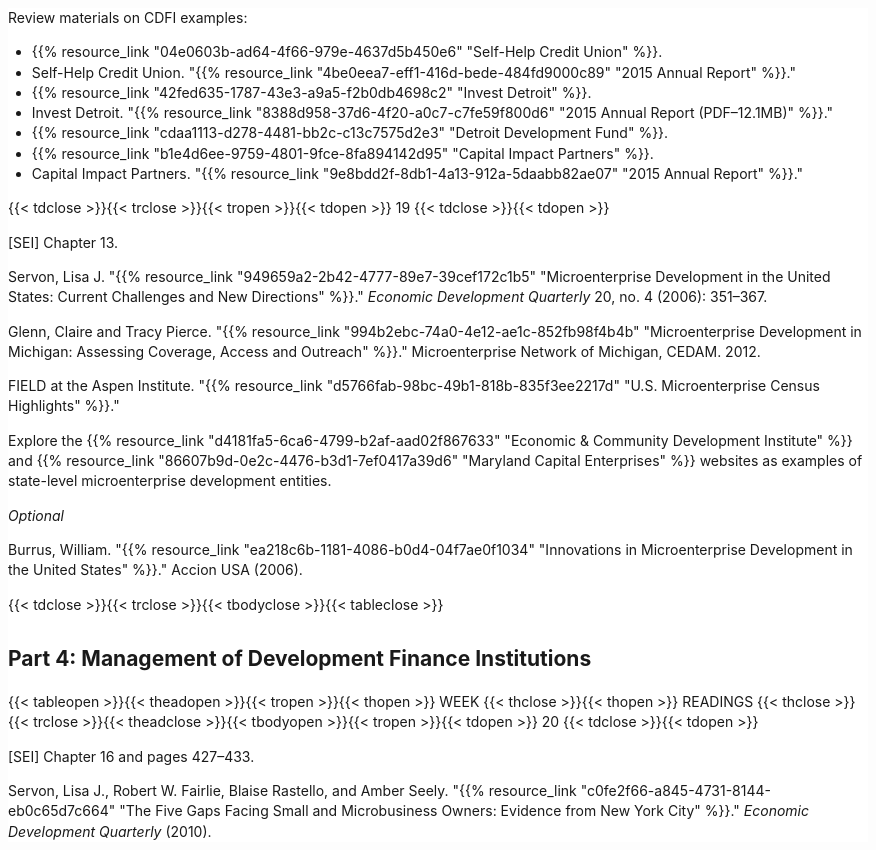 Review materials on CDFI examples:

- {{% resource_link "04e0603b-ad64-4f66-979e-4637d5b450e6" "Self-Help Credit Union" %}}.
- Self-Help Credit Union. "{{% resource_link "4be0eea7-eff1-416d-bede-484fd9000c89" "2015 Annual Report" %}}."
- {{% resource_link "42fed635-1787-43e3-a9a5-f2b0db4698c2" "Invest Detroit" %}}.
- Invest Detroit. "{{% resource_link "8388d958-37d6-4f20-a0c7-c7fe59f800d6" "2015 Annual Report (PDF–12.1MB)" %}}."
- {{% resource_link "cdaa1113-d278-4481-bb2c-c13c7575d2e3" "Detroit Development Fund" %}}.
- {{% resource_link "b1e4d6ee-9759-4801-9fce-8fa894142d95" "Capital Impact Partners" %}}.
- Capital Impact Partners. "{{% resource_link "9e8bdd2f-8db1-4a13-912a-5daabb82ae07" "2015 Annual Report" %}}."

{{< tdclose >}}{{< trclose >}}{{< tropen >}}{{< tdopen >}}
19
{{< tdclose >}}{{< tdopen >}}

\[SEI\] Chapter 13.

Servon, Lisa J. "{{% resource_link "949659a2-2b42-4777-89e7-39cef172c1b5" "Microenterprise Development in the United States: Current Challenges and New Directions" %}}." *Economic Development Quarterly* 20, no. 4 (2006): 351–367.

Glenn, Claire and Tracy Pierce. "{{% resource_link "994b2ebc-74a0-4e12-ae1c-852fb98f4b4b" "Microenterprise Development in Michigan: Assessing Coverage, Access and Outreach" %}}." Microenterprise Network of Michigan, CEDAM. 2012.

FIELD at the Aspen Institute. "{{% resource_link "d5766fab-98bc-49b1-818b-835f3ee2217d" "U.S. Microenterprise Census Highlights" %}}."

Explore the {{% resource_link "d4181fa5-6ca6-4799-b2af-aad02f867633" "Economic & Community Development Institute" %}} and {{% resource_link "86607b9d-0e2c-4476-b3d1-7ef0417a39d6" "Maryland Capital Enterprises" %}} websites as examples of state-level microenterprise development entities.

*Optional*

Burrus, William. "{{% resource_link "ea218c6b-1181-4086-b0d4-04f7ae0f1034" "Innovations in Microenterprise Development in the United States" %}}." Accion USA (2006).

{{< tdclose >}}{{< trclose >}}{{< tbodyclose >}}{{< tableclose >}}

## Part 4: Management of Development Finance Institutions

{{< tableopen >}}{{< theadopen >}}{{< tropen >}}{{< thopen >}}
WEEK
{{< thclose >}}{{< thopen >}}
READINGS
{{< thclose >}}{{< trclose >}}{{< theadclose >}}{{< tbodyopen >}}{{< tropen >}}{{< tdopen >}}
20
{{< tdclose >}}{{< tdopen >}}

\[SEI\] Chapter 16 and pages 427–433.

Servon, Lisa J., Robert W. Fairlie, Blaise Rastello, and Amber Seely. "{{% resource_link "c0fe2f66-a845-4731-8144-eb0c65d7c664" "The Five Gaps Facing Small and Microbusiness Owners: Evidence from New York City" %}}." *Economic Development Quarterly* (2010).
